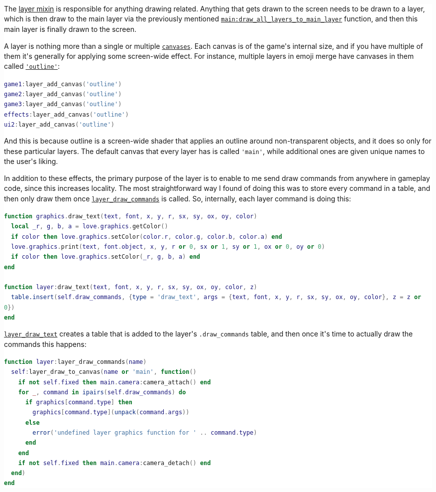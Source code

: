 The [layer mixin](https://github.com/a327ex/emoji-merge/blob/main/anchor/layer.lua) is responsible for anything drawing related. Anything that gets drawn to the screen needs to be drawn to a layer, which is then draw to the main layer via the previously mentioned [`main:draw_all_layers_to_main_layer`](https://github.com/a327ex/emoji-merge/blob/main/anchor/init.lua#L218) function, and then this main layer is finally drawn to the screen.

A layer is nothing more than a single or multiple [`canvases`](https://love2d.org/wiki/Canvas). Each canvas is of the game's internal size, and if you have multiple of them it's generally for applying some screen-wide effect. For instance, multiple layers in emoji merge have canvases in them called [`'outline'`](https://github.com/a327ex/emoji-merge/blob/main/main.lua#L9):

```lua
game1:layer_add_canvas('outline')
game2:layer_add_canvas('outline')
game3:layer_add_canvas('outline')
effects:layer_add_canvas('outline')
ui2:layer_add_canvas('outline')
```

And this is because outline is a screen-wide shader that applies an outline around non-transparent objects, and it does so only for these particular layers. The default canvas that every layer has is called `'main'`, while additional ones are given unique names to the user's liking.

In addition to these effects, the primary purpose of the layer is to enable to me send draw commands from anywhere in gameplay code, since this increases locality. The most straightforward way I found of doing this was to store every command in a table, and then only draw them once [`layer_draw_commands`](https://github.com/a327ex/emoji-merge/blob/main/anchor/layer.lua#L32) is called. So, internally, each layer command is doing this:

```lua
function graphics.draw_text(text, font, x, y, r, sx, sy, ox, oy, color)
  local _r, g, b, a = love.graphics.getColor()
  if color then love.graphics.setColor(color.r, color.g, color.b, color.a) end
  love.graphics.print(text, font.object, x, y, r or 0, sx or 1, sy or 1, ox or 0, oy or 0)
  if color then love.graphics.setColor(_r, g, b, a) end
end

function layer:draw_text(text, font, x, y, r, sx, sy, ox, oy, color, z)
  table.insert(self.draw_commands, {type = 'draw_text', args = {text, font, x, y, r, sx, sy, ox, oy, color}, z = z or 0})
end
```

[`layer_draw_text`](https://github.com/a327ex/emoji-merge/blob/main/anchor/layer.lua#L183) creates a table that is added to the layer's `.draw_commands` table, and then once it's time to actually draw the commands this happens:

```lua
function layer:layer_draw_commands(name)
  self:layer_draw_to_canvas(name or 'main', function()
    if not self.fixed then main.camera:camera_attach() end
    for _, command in ipairs(self.draw_commands) do
      if graphics[command.type] then
        graphics[command.type](unpack(command.args))
      else
        error('undefined layer graphics function for ' .. command.type)
      end
    end
    if not self.fixed then main.camera:camera_detach() end
  end)
end
```
